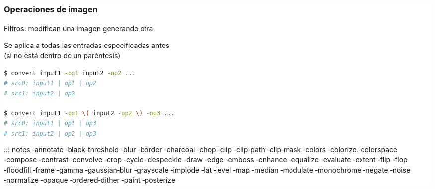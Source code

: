 ### Operaciones de imagen

Filtros: modifican una imagen generando otra

Se aplica a todas las entradas especificadas antes\
(si no está dentro de un parèntesis)

```bash
$ convert input1 -op1 input2 -op2 ...
# src0: input1 | op1 | op2
# src1: input2 | op2

$ convert input1 -op1 \( input2 -op2 \) -op3 ...
# src0: input1 | op1 | op3
# src1: input2 | op2 | op3
```


::: notes
‑annotate
‑black‑threshold
‑blur
‑border
‑charcoal
‑chop
‑clip
‑clip‑path
‑clip‑mask
‑colors
‑colorize
‑colorspace
‑compose
‑contrast
‑convolve
‑crop
‑cycle
‑despeckle
‑draw
‑edge
‑emboss
‑enhance
‑equalize
‑evaluate
‑extent
‑flip
‑flop
‑floodfill
‑frame
‑gamma
‑gaussian‑blur
‑grayscale
‑implode
‑lat
‑level
‑map
‑median
‑modulate
‑monochrome
‑negate
‑noise
‑normalize
‑opaque
‑ordered‑dither
‑paint
‑posterize